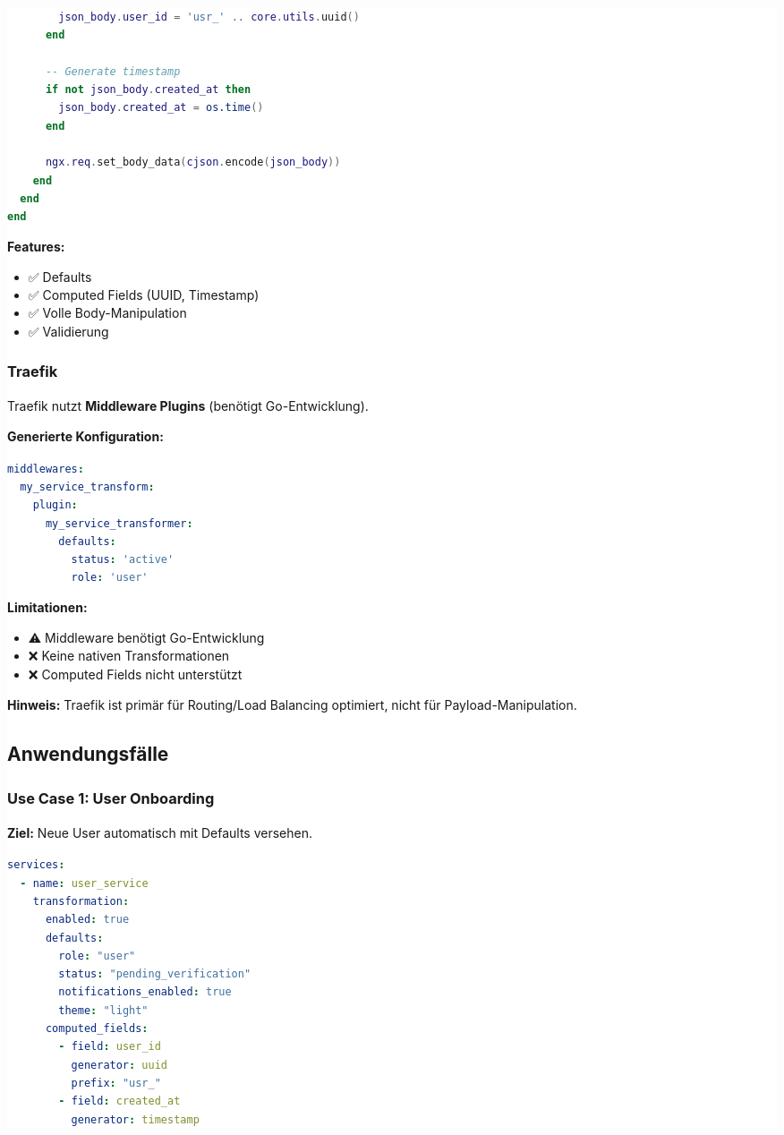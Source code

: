 ```lua
        json_body.user_id = 'usr_' .. core.utils.uuid()
      end

      -- Generate timestamp
      if not json_body.created_at then
        json_body.created_at = os.time()
      end

      ngx.req.set_body_data(cjson.encode(json_body))
    end
  end
end
```

**Features:**
- ✅ Defaults
- ✅ Computed Fields (UUID, Timestamp)
- ✅ Volle Body-Manipulation
- ✅ Validierung

### Traefik

Traefik nutzt **Middleware Plugins** (benötigt Go-Entwicklung).

**Generierte Konfiguration:**

```yaml
middlewares:
  my_service_transform:
    plugin:
      my_service_transformer:
        defaults:
          status: 'active'
          role: 'user'
```

**Limitationen:**
- ⚠️ Middleware benötigt Go-Entwicklung
- ❌ Keine nativen Transformationen
- ❌ Computed Fields nicht unterstützt

**Hinweis:** Traefik ist primär für Routing/Load Balancing optimiert, nicht für Payload-Manipulation.

## Anwendungsfälle

### Use Case 1: User Onboarding

**Ziel:** Neue User automatisch mit Defaults versehen.

```yaml
services:
  - name: user_service
    transformation:
      enabled: true
      defaults:
        role: "user"
        status: "pending_verification"
        notifications_enabled: true
        theme: "light"
      computed_fields:
        - field: user_id
          generator: uuid
          prefix: "usr_"
        - field: created_at
          generator: timestamp
```